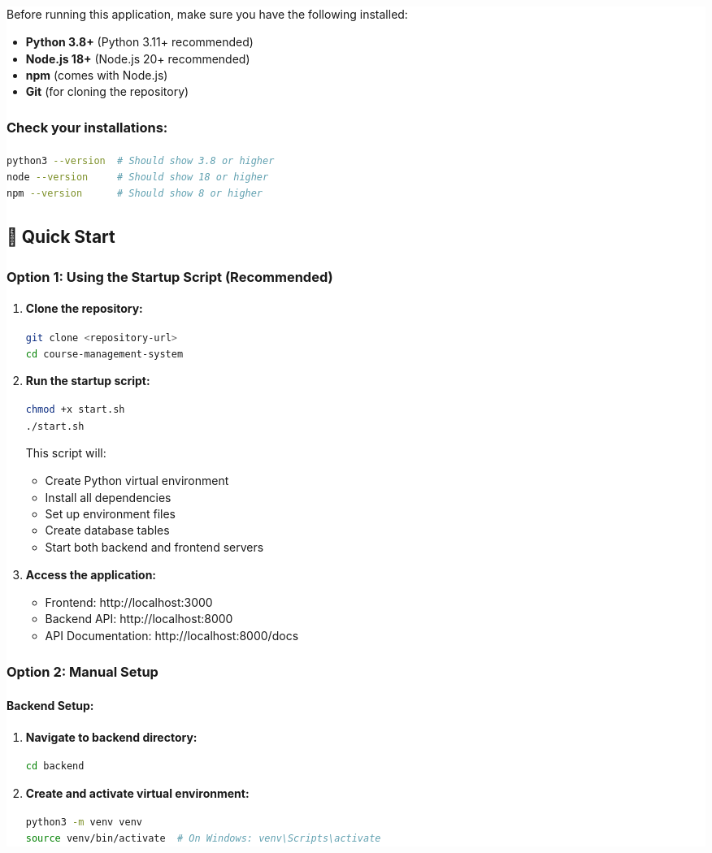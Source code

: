 Before running this application, make sure you have the following installed:

- **Python 3.8+** (Python 3.11+ recommended)
- **Node.js 18+** (Node.js 20+ recommended)
- **npm** (comes with Node.js)
- **Git** (for cloning the repository)

### Check your installations:
```bash
python3 --version  # Should show 3.8 or higher
node --version     # Should show 18 or higher
npm --version      # Should show 8 or higher
```

## 🚀 Quick Start

### Option 1: Using the Startup Script (Recommended)

1. **Clone the repository:**
   ```bash
   git clone <repository-url>
   cd course-management-system
   ```

2. **Run the startup script:**
   ```bash
   chmod +x start.sh
   ./start.sh
   ```

   This script will:
   - Create Python virtual environment
   - Install all dependencies
   - Set up environment files
   - Create database tables
   - Start both backend and frontend servers

3. **Access the application:**
   - Frontend: http://localhost:3000
   - Backend API: http://localhost:8000
   - API Documentation: http://localhost:8000/docs

### Option 2: Manual Setup

#### Backend Setup:

1. **Navigate to backend directory:**
   ```bash
   cd backend
   ```

2. **Create and activate virtual environment:**
   ```bash
   python3 -m venv venv
   source venv/bin/activate  # On Windows: venv\Scripts\activate
   ```
